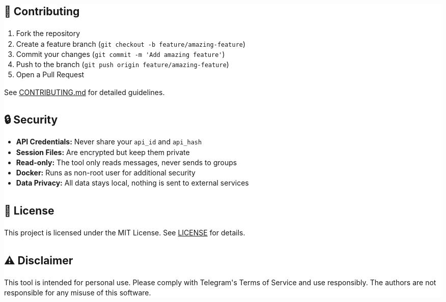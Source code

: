 ## 🤝 Contributing

1. Fork the repository
2. Create a feature branch (`git checkout -b feature/amazing-feature`)
3. Commit your changes (`git commit -m 'Add amazing feature'`)
4. Push to the branch (`git push origin feature/amazing-feature`)
5. Open a Pull Request

See [CONTRIBUTING.md](CONTRIBUTING.md) for detailed guidelines.

## 🔒 Security

- **API Credentials:** Never share your `api_id` and `api_hash`
- **Session Files:** Are encrypted but keep them private
- **Read-only:** The tool only reads messages, never sends to groups
- **Docker:** Runs as non-root user for additional security
- **Data Privacy:** All data stays local, nothing is sent to external services

## 📄 License

This project is licensed under the MIT License. See [LICENSE](LICENSE) for details.

## ⚠️ Disclaimer

This tool is intended for personal use. Please comply with Telegram's Terms of Service and use responsibly. The authors are not responsible for any misuse of this software.